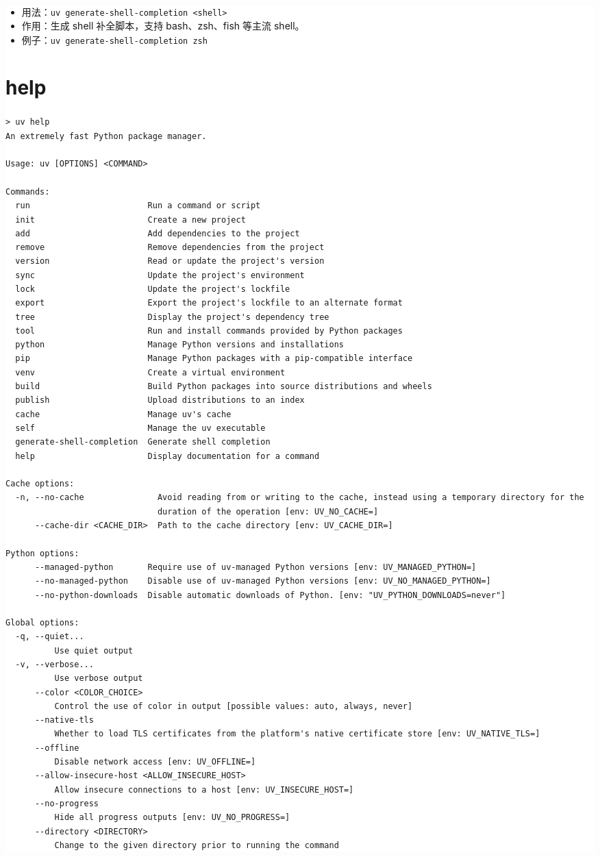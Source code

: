 - 用法：`uv generate-shell-completion <shell>`
- 作用：生成 shell 补全脚本，支持 bash、zsh、fish 等主流 shell。
- 例子：`uv generate-shell-completion zsh`

# help

```shell
> uv help
An extremely fast Python package manager.

Usage: uv [OPTIONS] <COMMAND>

Commands:
  run                        Run a command or script
  init                       Create a new project
  add                        Add dependencies to the project
  remove                     Remove dependencies from the project
  version                    Read or update the project's version
  sync                       Update the project's environment
  lock                       Update the project's lockfile
  export                     Export the project's lockfile to an alternate format
  tree                       Display the project's dependency tree
  tool                       Run and install commands provided by Python packages
  python                     Manage Python versions and installations
  pip                        Manage Python packages with a pip-compatible interface
  venv                       Create a virtual environment
  build                      Build Python packages into source distributions and wheels
  publish                    Upload distributions to an index
  cache                      Manage uv's cache
  self                       Manage the uv executable
  generate-shell-completion  Generate shell completion
  help                       Display documentation for a command

Cache options:
  -n, --no-cache               Avoid reading from or writing to the cache, instead using a temporary directory for the
                               duration of the operation [env: UV_NO_CACHE=]
      --cache-dir <CACHE_DIR>  Path to the cache directory [env: UV_CACHE_DIR=]

Python options:
      --managed-python       Require use of uv-managed Python versions [env: UV_MANAGED_PYTHON=]
      --no-managed-python    Disable use of uv-managed Python versions [env: UV_NO_MANAGED_PYTHON=]
      --no-python-downloads  Disable automatic downloads of Python. [env: "UV_PYTHON_DOWNLOADS=never"]

Global options:
  -q, --quiet...
          Use quiet output
  -v, --verbose...
          Use verbose output
      --color <COLOR_CHOICE>
          Control the use of color in output [possible values: auto, always, never]
      --native-tls
          Whether to load TLS certificates from the platform's native certificate store [env: UV_NATIVE_TLS=]
      --offline
          Disable network access [env: UV_OFFLINE=]
      --allow-insecure-host <ALLOW_INSECURE_HOST>
          Allow insecure connections to a host [env: UV_INSECURE_HOST=]
      --no-progress
          Hide all progress outputs [env: UV_NO_PROGRESS=]
      --directory <DIRECTORY>
          Change to the given directory prior to running the command
```